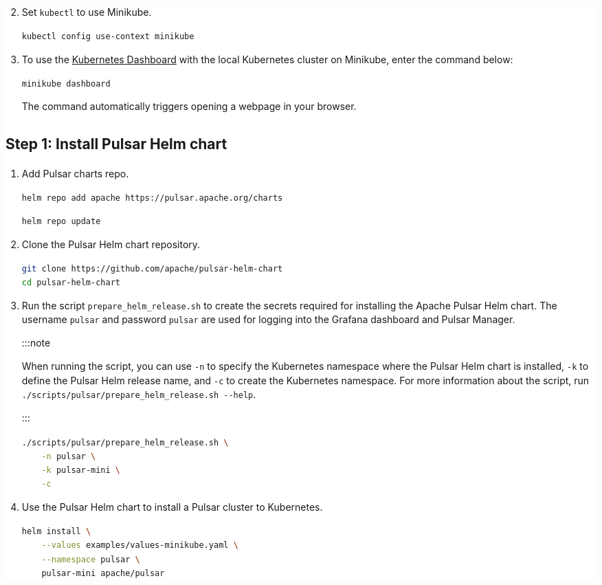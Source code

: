 2. Set `kubectl` to use Minikube.

   ```bash
   kubectl config use-context minikube
   ```

3. To use the [Kubernetes Dashboard](https://kubernetes.io/docs/tasks/access-application-cluster/web-ui-dashboard/) with the local Kubernetes cluster on Minikube, enter the command below:

   ```bash
   minikube dashboard
   ```

   The command automatically triggers opening a webpage in your browser.

## Step 1: Install Pulsar Helm chart

1. Add Pulsar charts repo.

   ```bash
   helm repo add apache https://pulsar.apache.org/charts
   ```

   ```bash
   helm repo update
   ```

2. Clone the Pulsar Helm chart repository.

   ```bash
   git clone https://github.com/apache/pulsar-helm-chart
   cd pulsar-helm-chart
   ```

3. Run the script `prepare_helm_release.sh` to create the secrets required for installing the Apache Pulsar Helm chart. The username `pulsar` and password `pulsar` are used for logging into the Grafana dashboard and Pulsar Manager.

   :::note

   When running the script, you can use `-n` to specify the Kubernetes namespace where the Pulsar Helm chart is installed, `-k` to define the Pulsar Helm release name, and `-c` to create the Kubernetes namespace. For more information about the script, run `./scripts/pulsar/prepare_helm_release.sh --help`.

   :::

   ```bash
   ./scripts/pulsar/prepare_helm_release.sh \
       -n pulsar \
       -k pulsar-mini \
       -c
   ```

4. Use the Pulsar Helm chart to install a Pulsar cluster to Kubernetes.

   ```bash
   helm install \
       --values examples/values-minikube.yaml \
       --namespace pulsar \
       pulsar-mini apache/pulsar
   ```
